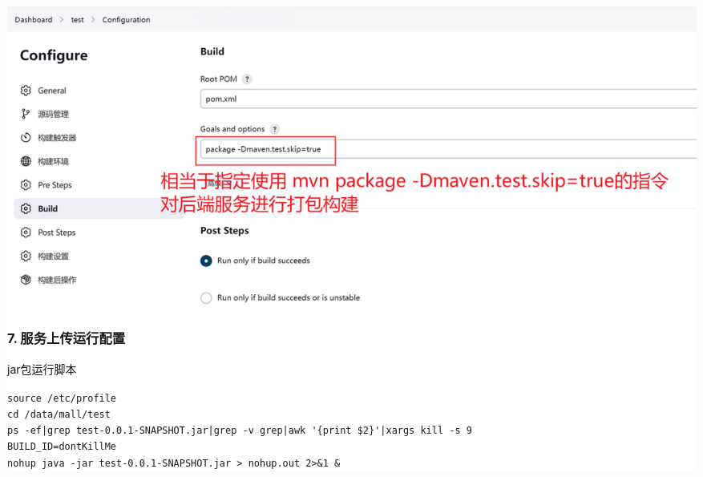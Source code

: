 ![image-20231116233215698](images/image-20231116233215698.png)

### 7. 服务上传运行配置

jar包运行脚本

   ```shell
   source /etc/profile 
   cd /data/mall/test
   ps -ef|grep test-0.0.1-SNAPSHOT.jar|grep -v grep|awk '{print $2}'|xargs kill -s 9   
   BUILD_ID=dontKillMe 
   nohup java -jar test-0.0.1-SNAPSHOT.jar > nohup.out 2>&1 &
   ```


